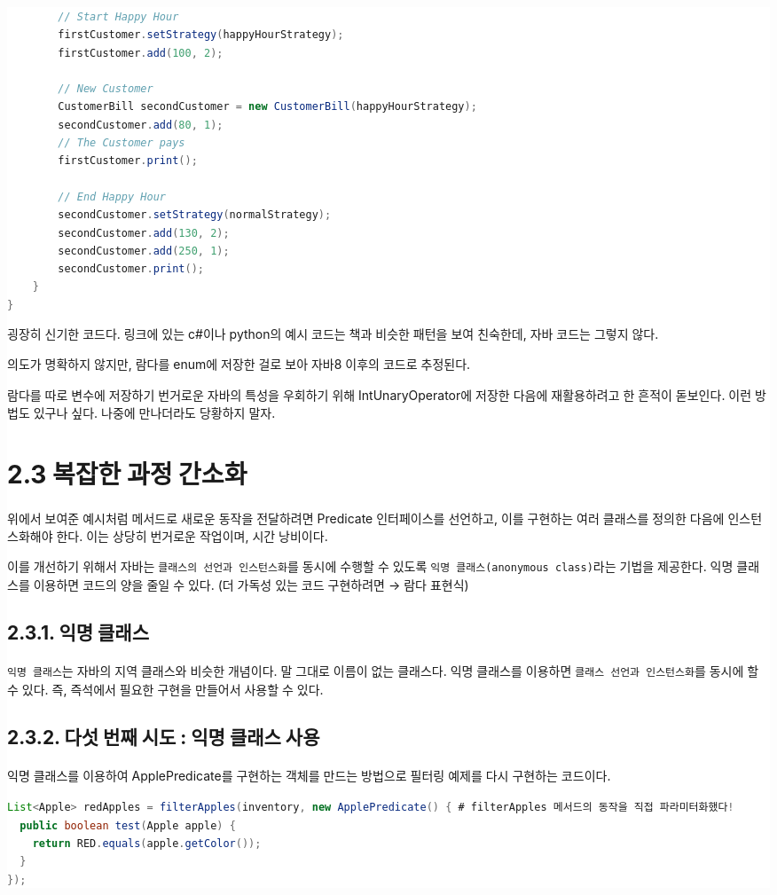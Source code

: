 ``` java
        // Start Happy Hour
        firstCustomer.setStrategy(happyHourStrategy);
        firstCustomer.add(100, 2);

        // New Customer
        CustomerBill secondCustomer = new CustomerBill(happyHourStrategy);
        secondCustomer.add(80, 1);
        // The Customer pays
        firstCustomer.print();

        // End Happy Hour
        secondCustomer.setStrategy(normalStrategy);
        secondCustomer.add(130, 2);
        secondCustomer.add(250, 1);
        secondCustomer.print();
    }
}
```

굉장히 신기한 코드다. 링크에 있는 c#이나 python의 예시 코드는 책과 비슷한 패턴을 보여 친숙한데, 자바 코드는 그렇지 않다.

의도가 명확하지 않지만, 람다를 enum에 저장한 걸로 보아 자바8 이후의 코드로 추정된다.

람다를 따로 변수에 저장하기 번거로운 자바의 특성을 우회하기 위해 IntUnaryOperator에 저장한 다음에 재활용하려고 한 흔적이 돋보인다. 이런 방법도 있구나 싶다. 나중에 만나더라도 당황하지 말자.
# 2.3 복잡한 과정 간소화

위에서 보여준 예시처럼 메서드로 새로운 동작을 전달하려면 Predicate 인터페이스를 선언하고, 이를 구현하는 여러 클래스를 정의한 다음에 인스턴스화해야 한다. 이는 상당히 번거로운 작업이며, 시간 낭비이다.

이를 개선하기 위해서 자바는 `클래스의 선언과 인스턴스화`를 동시에 수행할 수 있도록 `익명 클래스(anonymous class)`라는 기법을 제공한다. 익명 클래스를 이용하면 코드의 양을 줄일 수 있다. (더 가독성 있는 코드 구현하려면 → 람다 표현식)


## 2.3.1. 익명 클래스

`익명 클래스`는 자바의 지역 클래스와 비슷한 개념이다. 말 그대로 이름이 없는 클래스다. 익명 클래스를 이용하면 `클래스 선언과 인스턴스화`를 동시에 할 수 있다. 즉, 즉석에서 필요한 구현을 만들어서 사용할 수 있다.

## 2.3.2. 다섯 번째 시도 : 익명 클래스 사용

익명 클래스를 이용하여 ApplePredicate를 구현하는 객체를 만드는 방법으로 필터링 예제를 다시 구현하는 코드이다.

```java
List<Apple> redApples = filterApples(inventory, new ApplePredicate() { # filterApples 메서드의 동작을 직접 파라미터화했다!
  public boolean test(Apple apple) {
    return RED.equals(apple.getColor());
  }
});
```
